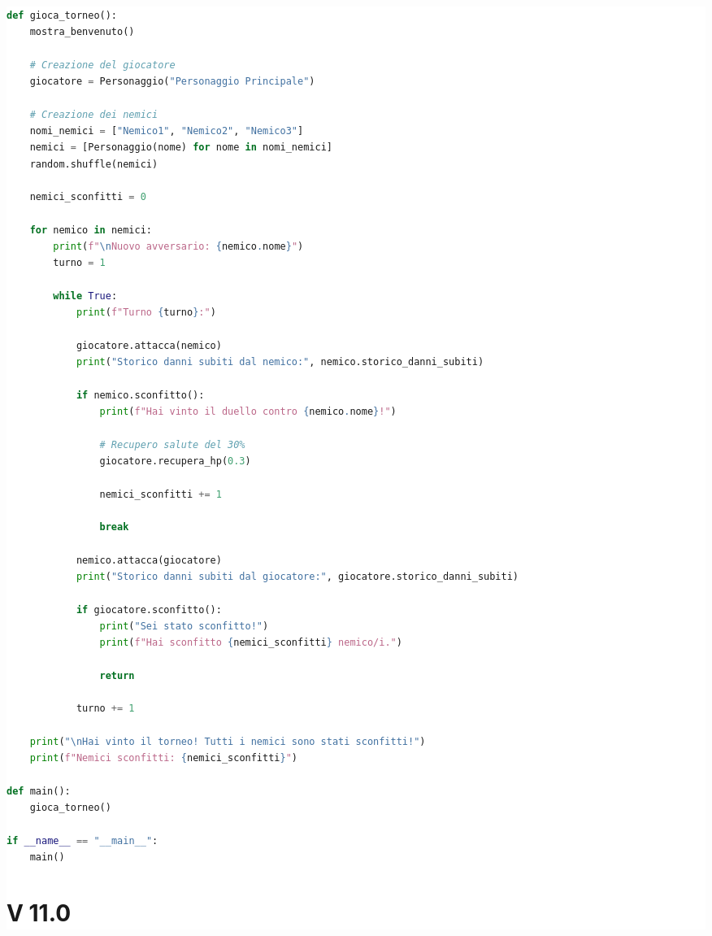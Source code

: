 ```python
def gioca_torneo():
    mostra_benvenuto()

    # Creazione del giocatore
    giocatore = Personaggio("Personaggio Principale")

    # Creazione dei nemici
    nomi_nemici = ["Nemico1", "Nemico2", "Nemico3"]
    nemici = [Personaggio(nome) for nome in nomi_nemici]
    random.shuffle(nemici)

    nemici_sconfitti = 0

    for nemico in nemici:
        print(f"\nNuovo avversario: {nemico.nome}")
        turno = 1

        while True:
            print(f"Turno {turno}:")

            giocatore.attacca(nemico)
            print("Storico danni subiti dal nemico:", nemico.storico_danni_subiti)

            if nemico.sconfitto():
                print(f"Hai vinto il duello contro {nemico.nome}!")
                
                # Recupero salute del 30%
                giocatore.recupera_hp(0.3)
                
                nemici_sconfitti += 1
                
                break

            nemico.attacca(giocatore)
            print("Storico danni subiti dal giocatore:", giocatore.storico_danni_subiti)

            if giocatore.sconfitto():
                print("Sei stato sconfitto!")
                print(f"Hai sconfitto {nemici_sconfitti} nemico/i.")
                
                return

            turno += 1

    print("\nHai vinto il torneo! Tutti i nemici sono stati sconfitti!")
    print(f"Nemici sconfitti: {nemici_sconfitti}")

def main():
    gioca_torneo()

if __name__ == "__main__":
    main()
```
# V 11.0

